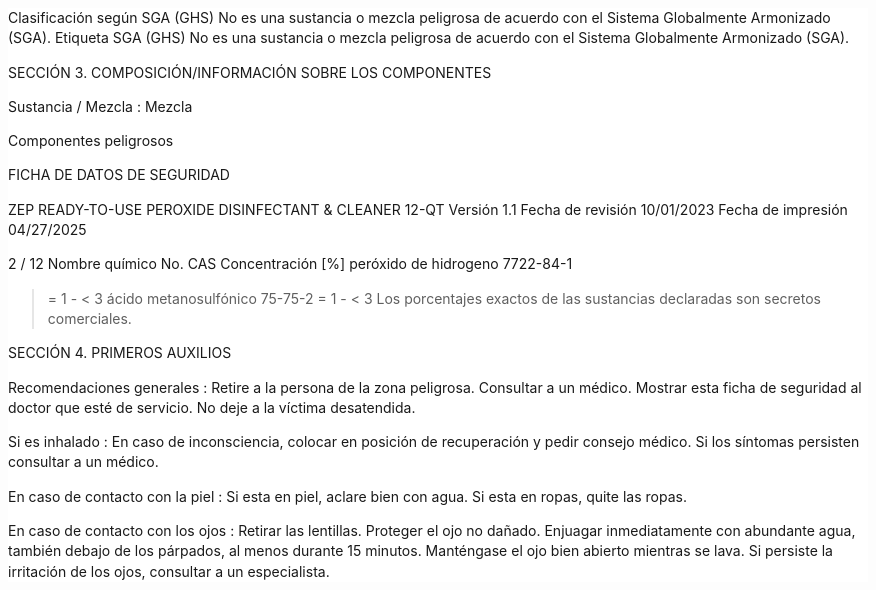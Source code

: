 Clasificación según SGA (GHS) 
No es una sustancia o mezcla peligrosa de acuerdo con el Sistema Globalmente Armonizado 
(SGA). 
Etiqueta SGA (GHS) 
No es una sustancia o mezcla peligrosa de acuerdo con el Sistema Globalmente Armonizado 
(SGA). 
 
 
SECCIÓN 3. COMPOSICIÓN/INFORMACIÓN SOBRE LOS COMPONENTES 
 
Sustancia / Mezcla 
: 
Mezcla 
 
Componentes peligrosos 
 
FICHA DE DATOS DE SEGURIDAD 
 
ZEP READY-TO-USE PEROXIDE DISINFECTANT & CLEANER 12-QT 
Versión 1.1 
Fecha de revisión 10/01/2023 
Fecha de impresión 
04/27/2025  
 
 
2 / 12 
Nombre químico 
No. CAS 
Concentración [%] 
peróxido de hidrogeno 
7722-84-1 
>= 1 - < 3 
ácido metanosulfónico 
75-75-2 
>= 1 - < 3 
Los porcentajes exactos de las sustancias declaradas son secretos comerciales. 
 
 
 
SECCIÓN 4. PRIMEROS AUXILIOS 
 
Recomendaciones generales 
: Retire a la persona de la zona peligrosa. 
Consultar a un médico. 
Mostrar esta ficha de seguridad al doctor que esté de servicio. 
No deje a la víctima desatendida. 
 
Si es inhalado 
: En caso de inconsciencia, colocar en posición de 
recuperación y pedir consejo médico. 
Si los síntomas persisten consultar a un médico. 
 
En caso de contacto con la 
piel 
: Si esta en piel, aclare bien con agua. 
Si esta en ropas, quite las ropas. 
 
En caso de contacto con los 
ojos 
: Retirar las lentillas. 
Proteger el ojo no dañado. 
Enjuagar inmediatamente con abundante agua, también 
debajo de los párpados, al menos durante 15 minutos. 
Manténgase el ojo bien abierto mientras se lava. 
Si persiste la irritación de los ojos, consultar a un especialista. 
 